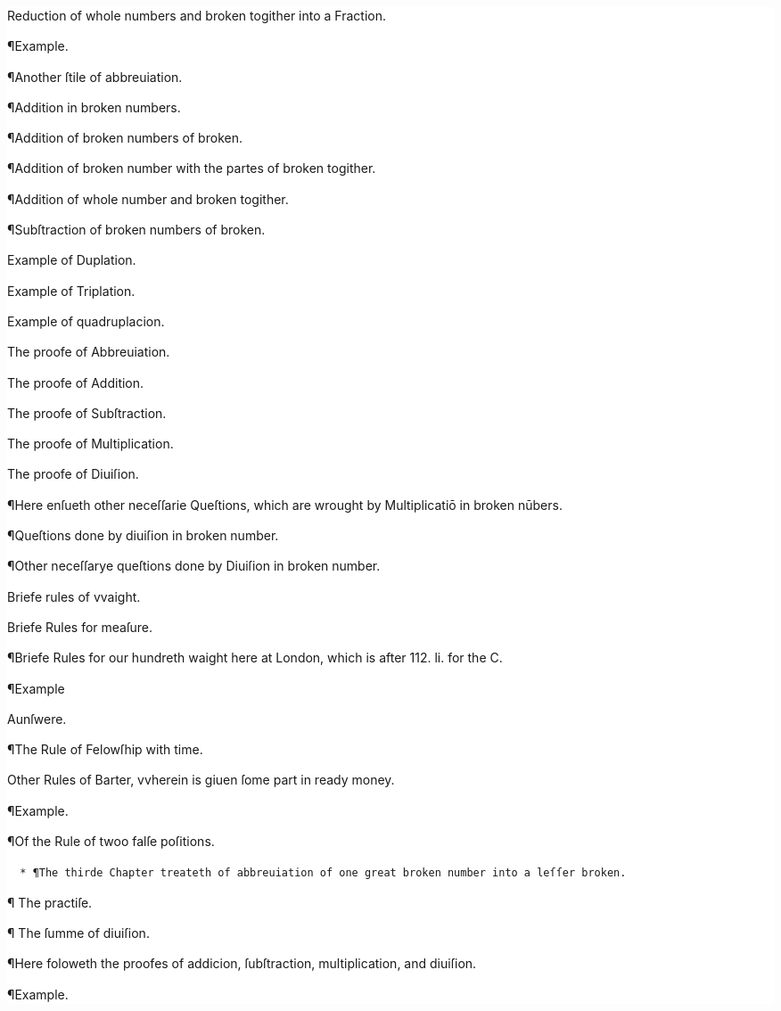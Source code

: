 Reduction of whole numbers and broken togither into a Fraction.

¶Example.

¶Another ſtile of abbreuiation.

¶Addition in broken numbers.

¶Addition of broken numbers of broken.

¶Addition of broken number with the partes of broken togither.

¶Addition of whole number and broken togither.

¶Subſtraction of broken numbers of broken.

Example of Duplation.

Example of Triplation.

Example of quadruplacion.

The proofe of Abbreuiation.

The proofe of Addition.

The proofe of Subſtraction.

The proofe of Multiplication.

The proofe of Diuiſion.

¶Here enſueth other neceſſarie Queſtions, which are wrought by Multiplicatiō in broken nūbers.

¶Queſtions done by diuiſion in broken number.

¶Other neceſſarye queſtions done by Diuiſion in broken number.

Briefe rules of vvaight.

Briefe Rules for meaſure.

¶Briefe Rules for our hundreth waight here at London, which is after 112. li. for the C.

¶Example

Aunſwere.

¶The Rule of Felowſhip with time.

Other Rules of Barter, vvherein is giuen ſome part in ready money.

¶Example.

¶Of the Rule of twoo falſe poſitions.

      * ¶The thirde Chapter treateth of abbreuiation of one great broken number into a leſſer broken.

¶ The practiſe.

¶ The ſumme of diuiſion.

¶Here foloweth the proofes of addicion, ſubſtraction, multiplication, and diuiſion.

¶Example.
